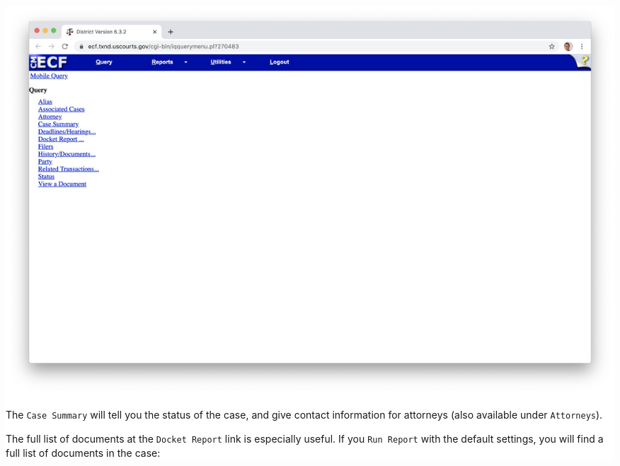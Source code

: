 ![](img/courts_media_law_4.jpg)

The `Case Summary` will tell you the status of the case, and give contact information for attorneys (also available under `Attorneys`).

The full list of documents at the `Docket Report` link is especially useful. If you `Run Report` with the default settings, you will find a full list of documents in the case:
